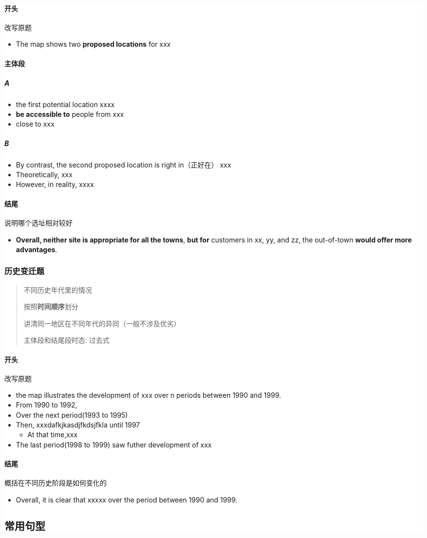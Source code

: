 #### 开头

改写原题

+ The map shows two **proposed locations** for xxx

#### 主体段

##### A

+ the first potential location xxxx
+ **be accessible to** people from xxx
+ close to xxx

##### B

+ By contrast, the second proposed location is right in（正好在） xxx
+ Theoretically, xxx
+ However, in reality, xxxx

#### 结尾

说明哪个选址相对较好

+ **Overall, neither site is appropriate for all the towns**, **but for** customers in xx, yy, and zz, the out-of-town **would offer more advantages**.

### 历史变迁题

> 不同历史年代里的情况
>
> 按照**时间顺序**划分
>
> 讲清同一地区在不同年代的异同（一般不涉及优劣）
>
> 主体段和结尾段时态: 过去式

#### 开头

改写原题

+ the map illustrates the development of xxx over n periods between 1990 and 1999.
+ From 1990 to 1992, 
+ Over the next period(1993 to 1995)
+ Then,  xxxdafkjkasdjfkdsjfkla until 1997
  + At that time,xxx
+ The last period(1998 to 1999) saw futher development of xxx

#### 结尾

概括在不同历史阶段是如何变化的

+ Overall, it is clear that xxxxx over the period between 1990 and 1999.



## 常用句型
